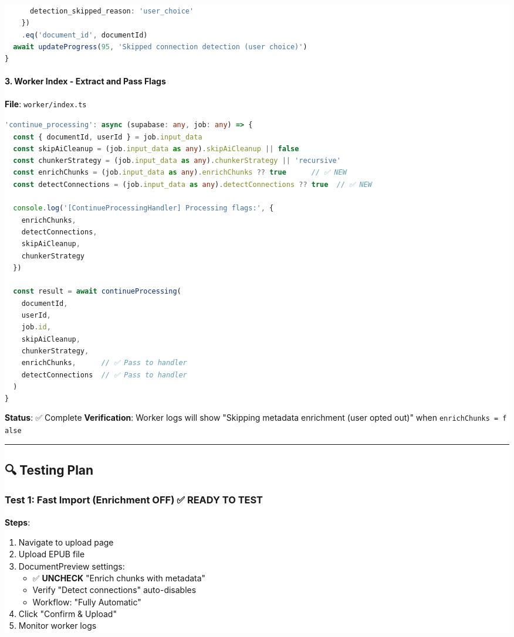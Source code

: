 ```typescript
      detection_skipped_reason: 'user_choice'
    })
    .eq('document_id', documentId)
  await updateProgress(95, 'Skipped connection detection (user choice)')
}
```

#### 3. Worker Index - Extract and Pass Flags
**File**: `worker/index.ts`

```typescript
'continue_processing': async (supabase: any, job: any) => {
  const { documentId, userId } = job.input_data
  const skipAiCleanup = (job.input_data as any).skipAiCleanup || false
  const chunkerStrategy = (job.input_data as any).chunkerStrategy || 'recursive'
  const enrichChunks = (job.input_data as any).enrichChunks ?? true      // ✅ NEW
  const detectConnections = (job.input_data as any).detectConnections ?? true  // ✅ NEW

  console.log('[ContinueProcessingHandler] Processing flags:', {
    enrichChunks,
    detectConnections,
    skipAiCleanup,
    chunkerStrategy
  })

  const result = await continueProcessing(
    documentId,
    userId,
    job.id,
    skipAiCleanup,
    chunkerStrategy,
    enrichChunks,      // ✅ Pass to handler
    detectConnections  // ✅ Pass to handler
  )
}
```

**Status**: ✅ Complete
**Verification**: Worker logs will show "Skipping metadata enrichment (user opted out)" when `enrichChunks = false`

---

## 🔍 Testing Plan

### Test 1: Fast Import (Enrichment OFF) ✅ READY TO TEST

**Steps**:
1. Navigate to upload page
2. Upload EPUB file
3. DocumentPreview settings:
   - ✅ **UNCHECK** "Enrich chunks with metadata"
   - Verify "Detect connections" auto-disables
   - Workflow: "Fully Automatic"
4. Click "Confirm & Upload"
5. Monitor worker logs
